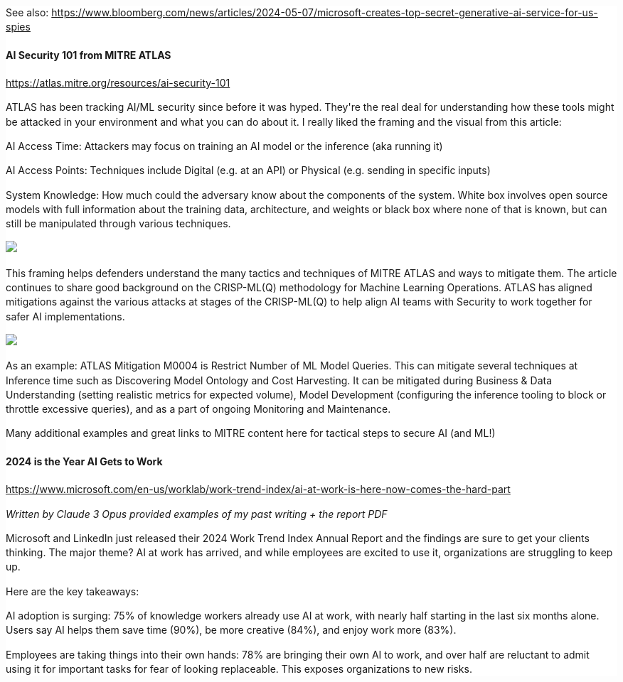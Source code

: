 See also: https://www.bloomberg.com/news/articles/2024-05-07/microsoft-creates-top-secret-generative-ai-service-for-us-spies

#### AI Security 101 from MITRE ATLAS

https://atlas.mitre.org/resources/ai-security-101

ATLAS has been tracking AI/ML security since before it was hyped. They're the real deal for understanding how these tools might be attacked in your environment and what you can do about it. I really liked the framing and the visual from this article:

AI Access Time: Attackers may focus on training an AI model or the inference (aka running it)

AI Access Points: Techniques include Digital (e.g. at an API) or Physical (e.g. sending in specific inputs)

System Knowledge: How much could the adversary know about the components of the system. White box involves open source models with full information about the training data, architecture, and weights or black box where none of that is known, but can still be manipulated through various techniques.

![](../images\1715954663619)

This framing helps defenders understand the many tactics and techniques of MITRE ATLAS and ways to mitigate them. The article continues to share good background on the CRISP-ML(Q) methodology for Machine Learning Operations. ATLAS has aligned mitigations against the various attacks at stages of the CRISP-ML(Q) to help align AI teams with Security to work together for safer AI implementations.

![](../images\1715954709909)

As an example: ATLAS Mitigation M0004 is Restrict Number of ML Model Queries. This can mitigate several techniques at Inference time such as Discovering Model Ontology and Cost Harvesting. It can be mitigated during Business & Data Understanding (setting realistic metrics for expected volume), Model Development (configuring the inference tooling to block or throttle excessive queries), and as a part of ongoing Monitoring and Maintenance.

Many additional examples and great links to MITRE content here for tactical steps to secure AI (and ML!)

#### 2024 is the Year AI Gets to Work

https://www.microsoft.com/en-us/worklab/work-trend-index/ai-at-work-is-here-now-comes-the-hard-part

_Written by Claude 3 Opus provided examples of my past writing + the report PDF_

Microsoft and LinkedIn just released their 2024 Work Trend Index Annual Report and the findings are sure to get your clients thinking. The major theme? AI at work has arrived, and while employees are excited to use it, organizations are struggling to keep up.

Here are the key takeaways:

AI adoption is surging: 75% of knowledge workers already use AI at work, with nearly half starting in the last six months alone. Users say AI helps them save time (90%), be more creative (84%), and enjoy work more (83%).

Employees are taking things into their own hands: 78% are bringing their own AI to work, and over half are reluctant to admit using it for important tasks for fear of looking replaceable. This exposes organizations to new risks.
